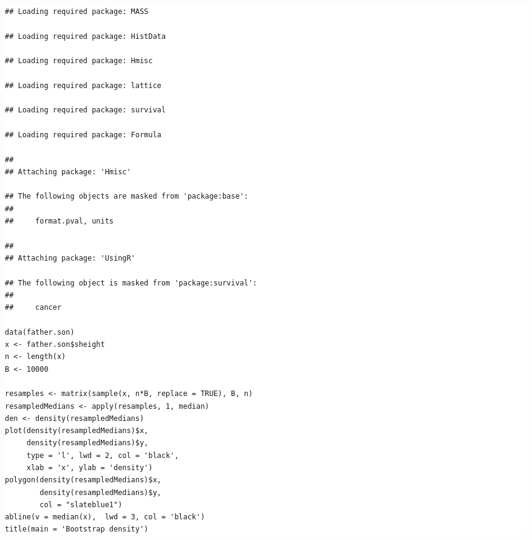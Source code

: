     ## Loading required package: MASS

    ## Loading required package: HistData

    ## Loading required package: Hmisc

    ## Loading required package: lattice

    ## Loading required package: survival

    ## Loading required package: Formula

    ## 
    ## Attaching package: 'Hmisc'

    ## The following objects are masked from 'package:base':
    ## 
    ##     format.pval, units

    ## 
    ## Attaching package: 'UsingR'

    ## The following object is masked from 'package:survival':
    ## 
    ##     cancer

    data(father.son)
    x <- father.son$sheight
    n <- length(x)
    B <- 10000

    resamples <- matrix(sample(x, n*B, replace = TRUE), B, n)
    resampledMedians <- apply(resamples, 1, median)
    den <- density(resampledMedians)
    plot(density(resampledMedians)$x,
         density(resampledMedians)$y, 
         type = 'l', lwd = 2, col = 'black',
         xlab = 'x', ylab = 'density')
    polygon(density(resampledMedians)$x,
            density(resampledMedians)$y, 
            col = "slateblue1")
    abline(v = median(x),  lwd = 3, col = 'black')
    title(main = 'Bootstrap density')
